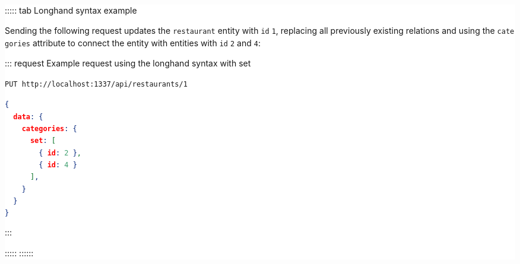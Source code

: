 ::::: tab Longhand syntax example

Sending the following request updates the `restaurant` entity with `id` `1`, replacing all previously existing relations and using the `categories` attribute to connect the entity with entities with `id` `2` and `4`:

::: request Example request using the longhand syntax with set

`PUT http://localhost:1337/api/restaurants/1`

```json
{
  data: {
    categories: { 
      set: [
        { id: 2 },
        { id: 4 }
      ], 
    }
  }
}
```

:::

:::::
::::::
